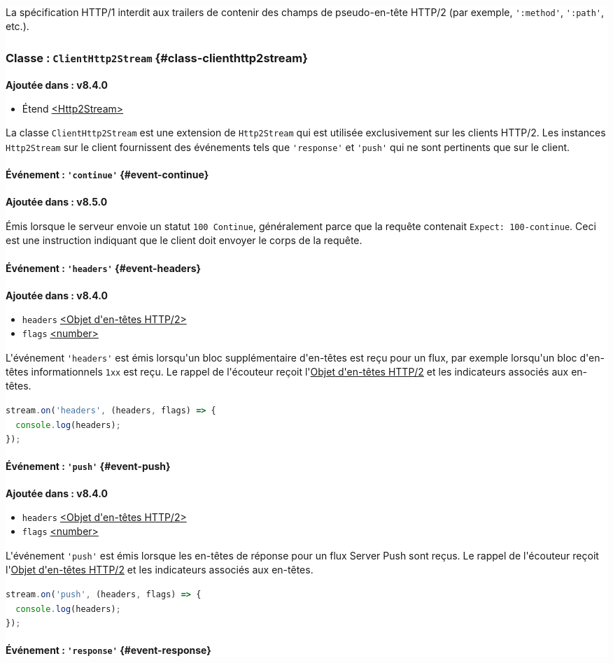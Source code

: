 La spécification HTTP/1 interdit aux trailers de contenir des champs de pseudo-en-tête HTTP/2 (par exemple, `':method'`, `':path'`, etc.).


### Classe : `ClientHttp2Stream` {#class-clienthttp2stream}

**Ajoutée dans : v8.4.0**

- Étend [\<Http2Stream\>](/fr/nodejs/api/http2#class-http2stream)

La classe `ClientHttp2Stream` est une extension de `Http2Stream` qui est utilisée exclusivement sur les clients HTTP/2. Les instances `Http2Stream` sur le client fournissent des événements tels que `'response'` et `'push'` qui ne sont pertinents que sur le client.

#### Événement : `'continue'` {#event-continue}

**Ajoutée dans : v8.5.0**

Émis lorsque le serveur envoie un statut `100 Continue`, généralement parce que la requête contenait `Expect: 100-continue`. Ceci est une instruction indiquant que le client doit envoyer le corps de la requête.

#### Événement : `'headers'` {#event-headers}

**Ajoutée dans : v8.4.0**

- `headers` [\<Objet d'en-têtes HTTP/2\>](/fr/nodejs/api/http2#headers-object)
- `flags` [\<number\>](https://developer.mozilla.org/en-US/docs/Web/JavaScript/Data_structures#Number_type)

L'événement `'headers'` est émis lorsqu'un bloc supplémentaire d'en-têtes est reçu pour un flux, par exemple lorsqu'un bloc d'en-têtes informationnels `1xx` est reçu. Le rappel de l'écouteur reçoit l'[Objet d'en-têtes HTTP/2](/fr/nodejs/api/http2#headers-object) et les indicateurs associés aux en-têtes.

```js [ESM]
stream.on('headers', (headers, flags) => {
  console.log(headers);
});
```
#### Événement : `'push'` {#event-push}

**Ajoutée dans : v8.4.0**

- `headers` [\<Objet d'en-têtes HTTP/2\>](/fr/nodejs/api/http2#headers-object)
- `flags` [\<number\>](https://developer.mozilla.org/en-US/docs/Web/JavaScript/Data_structures#Number_type)

L'événement `'push'` est émis lorsque les en-têtes de réponse pour un flux Server Push sont reçus. Le rappel de l'écouteur reçoit l'[Objet d'en-têtes HTTP/2](/fr/nodejs/api/http2#headers-object) et les indicateurs associés aux en-têtes.

```js [ESM]
stream.on('push', (headers, flags) => {
  console.log(headers);
});
```
#### Événement : `'response'` {#event-response}
